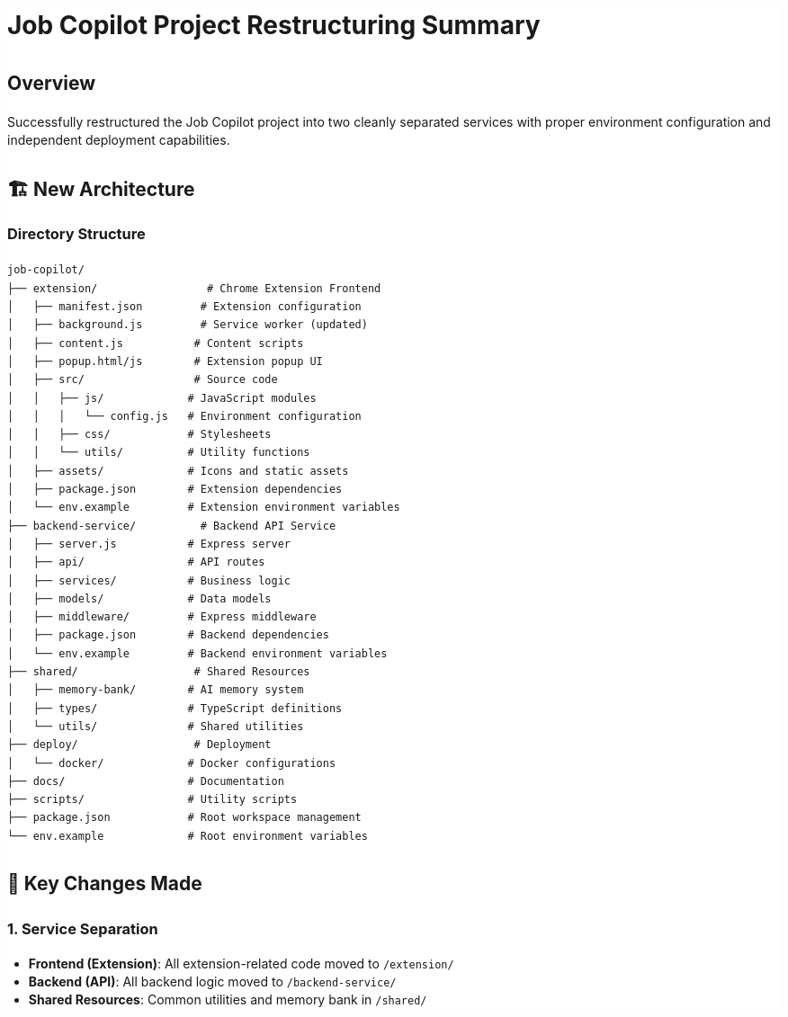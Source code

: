 # Job Copilot Project Restructuring Summary

## Overview
Successfully restructured the Job Copilot project into two cleanly separated services with proper environment configuration and independent deployment capabilities.

## 🏗️ New Architecture

### Directory Structure
```
job-copilot/
├── extension/                 # Chrome Extension Frontend
│   ├── manifest.json         # Extension configuration
│   ├── background.js         # Service worker (updated)
│   ├── content.js           # Content scripts
│   ├── popup.html/js        # Extension popup UI
│   ├── src/                 # Source code
│   │   ├── js/             # JavaScript modules
│   │   │   └── config.js   # Environment configuration
│   │   ├── css/            # Stylesheets
│   │   └── utils/          # Utility functions
│   ├── assets/             # Icons and static assets
│   ├── package.json        # Extension dependencies
│   └── env.example         # Extension environment variables
├── backend-service/          # Backend API Service
│   ├── server.js           # Express server
│   ├── api/                # API routes
│   ├── services/           # Business logic
│   ├── models/             # Data models
│   ├── middleware/         # Express middleware
│   ├── package.json        # Backend dependencies
│   └── env.example         # Backend environment variables
├── shared/                  # Shared Resources
│   ├── memory-bank/        # AI memory system
│   ├── types/              # TypeScript definitions
│   └── utils/              # Shared utilities
├── deploy/                  # Deployment
│   └── docker/             # Docker configurations
├── docs/                   # Documentation
├── scripts/                # Utility scripts
├── package.json            # Root workspace management
└── env.example             # Root environment variables
```

## 🔧 Key Changes Made

### 1. Service Separation
- **Frontend (Extension)**: All extension-related code moved to `/extension/`
- **Backend (API)**: All backend logic moved to `/backend-service/`
- **Shared Resources**: Common utilities and memory bank in `/shared/`
